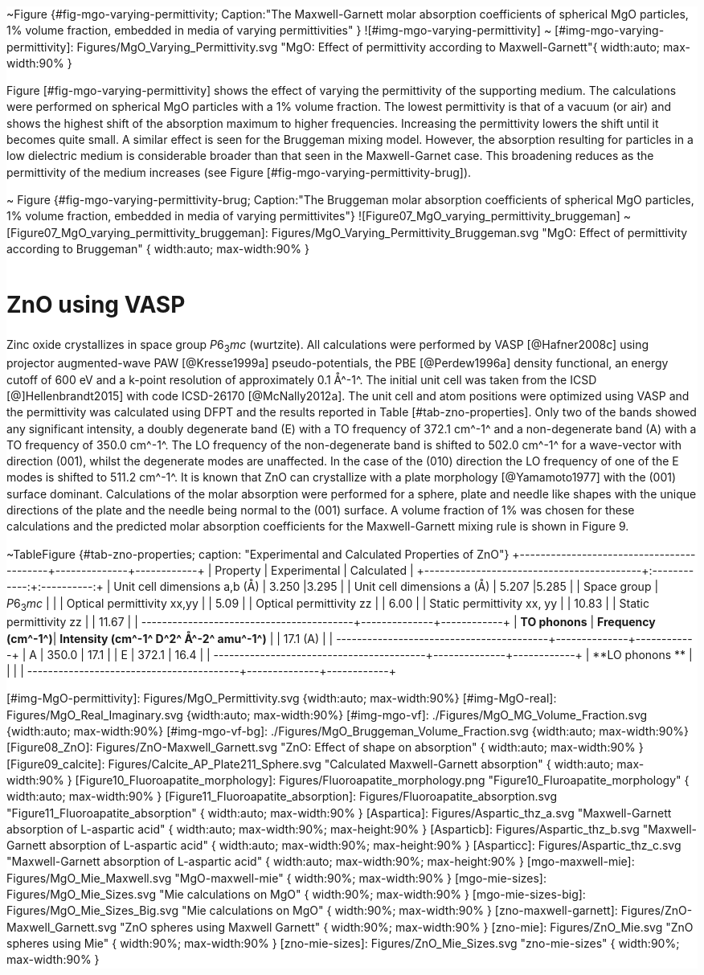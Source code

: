 ~Figure {#fig-mgo-varying-permittivity; Caption:"The Maxwell-Garnett molar absorption coefficients of spherical MgO particles, 1% volume fraction, embedded in media of varying permittivities" }
![#img-mgo-varying-permittivity]
~
[#img-mgo-varying-permittivity]: Figures/MgO_Varying_Permittivity.svg "MgO: Effect of permittivity according to Maxwell-Garnett"{ width:auto; max-width:90% }

Figure [#fig-mgo-varying-permittivity] shows the effect of varying the permittivity of the supporting medium. The calculations were performed on spherical MgO particles with a 1% volume fraction. The lowest permittivity is that of a vacuum (or air) and shows the highest shift of the absorption maximum to higher frequencies. Increasing the permittivity lowers the shift until it becomes quite small. A similar effect is seen for the Bruggeman mixing model. However, the absorption resulting for particles in a low dielectric medium is considerable broader than that seen in the Maxwell-Garnet case. This broadening reduces as the permittivity of the medium increases (see Figure [#fig-mgo-varying-permittivity-brug]).

~ Figure {#fig-mgo-varying-permittivity-brug; Caption:"The Bruggeman molar absorption coefficients of spherical MgO particles, 1% volume fraction, embedded in media of varying permittivites"}
![Figure07_MgO_varying_permittivity_bruggeman]
~
[Figure07_MgO_varying_permittivity_bruggeman]: Figures/MgO_Varying_Permittivity_Bruggeman.svg "MgO: Effect of permittivity according to Bruggeman" { width:auto; max-width:90% }


ZnO using VASP
==============

Zinc oxide crystallizes in space group $P6_3mc$ (wurtzite). All calculations were performed by VASP [@Hafner2008c] using projector augmented-wave PAW [@Kresse1999a] pseudo-potentials, the PBE [@Perdew1996a] density functional, an energy cutoff of 600 eV and a k-point resolution of approximately 0.1 Å^-1^. The initial unit cell was taken from the ICSD [@]Hellenbrandt2015] with code ICSD-26170 [@McNally2012a]. The unit cell and atom positions were optimized using
VASP and the permittivity was calculated using DFPT and the results reported in Table [#tab-zno-properties]. Only two of the bands showed any significant intensity, a doubly degenerate band (E) with a TO frequency of 372.1 cm^-1^ and a non-degenerate band (A) with a TO frequency of 350.0 cm^-1^. The LO frequency of the non-degenerate band is shifted to 502.0 cm^-1^ for a wave-vector with direction (001), whilst the degenerate modes are unaffected. In the case of the (010) direction the LO frequency of one of the E modes is shifted to 511.2 cm^-1^. It is known that ZnO can crystallize with a plate morphology [@Yamamoto1977] with the (001) surface dominant. Calculations of the molar absorption were performed for a sphere, plate and needle like shapes with the unique directions of the plate and the needle being normal to the (001) surface. A volume fraction of 1% was chosen for these calculations and the predicted molar absorption coefficients for the Maxwell-Garnett mixing rule is shown in Figure 9.

~TableFigure {#tab-zno-properties; caption: "Experimental and Calculated Properties of ZnO"}
+------------------------------------------+--------------+------------+
| Property                                 | Experimental | Calculated |
+------------------------------------------+:------------:+:----------:+
| Unit cell dimensions a,b (Å)             | 3.250        |3.295       |
| Unit cell dimensions a   (Å)             | 5.207        |5.285       |
| Space group                              | $P6_3mc$     |            |
| Optical permittivity   xx,yy               |              | 5.09       |
| Optical permittivity   zz                 |              | 6.00       |
| Static permittivity    xx, yy              |              | 10.83      |
| Static permittivity    zz                 |              | 11.67      |
| -----------------------------------------+--------------+------------+
| **TO phonons**                               |  **Frequency (cm^-1^)**| **Intensity (cm^-1^ D^2^ Å^-2^ amu^-1^)** |              | 17.1 (A)   |
| -----------------------------------------+--------------+------------+
| A                                        | 350.0        | 17.1       |
| E                                        | 372.1        | 16.4       |
| -----------------------------------------+--------------+------------+
| **LO phonons **                          |              |            |
| -----------------------------------------+--------------+------------+

[#img-MgO-permittivity]: Figures/MgO_Permittivity.svg {width:auto; max-width:90%} 
[#img-MgO-real]: Figures/MgO_Real_Imaginary.svg {width:auto; max-width:90%}
[#img-mgo-vf]: ./Figures/MgO_MG_Volume_Fraction.svg {width:auto; max-width:90%}
[#img-mgo-vf-bg]: ./Figures/MgO_Bruggeman_Volume_Fraction.svg {width:auto; max-width:90%}
[Figure08_ZnO]: Figures/ZnO-Maxwell_Garnett.svg "ZnO: Effect of shape on absorption" { width:auto; max-width:90% }
[Figure09_calcite]: Figures/Calcite_AP_Plate211_Sphere.svg "Calculated Maxwell-Garnett absorption" { width:auto; max-width:90% }
[Figure10_Fluoroapatite_morphology]: Figures/Fluoroapatite_morphology.png "Figure10_Fluroapatite_morphology" { width:auto; max-width:90% }
[Figure11_Fluoroapatite_absorption]: Figures/Fluoroapatite_absorption.svg "Figure11_Fluoroapatite_absorption" { width:auto; max-width:90% }
[Aspartica]: Figures/Aspartic_thz_a.svg "Maxwell-Garnett absorption of L-aspartic acid" { width:auto; max-width:90%; max-height:90% }
[Asparticb]: Figures/Aspartic_thz_b.svg "Maxwell-Garnett absorption of L-aspartic acid" { width:auto; max-width:90%; max-height:90% }
[Asparticc]: Figures/Aspartic_thz_c.svg "Maxwell-Garnett absorption of L-aspartic acid" { width:auto; max-width:90%; max-height:90% }
[mgo-maxwell-mie]: Figures/MgO_Mie_Maxwell.svg "MgO-maxwell-mie" { width:90%; max-width:90% }
[mgo-mie-sizes]: Figures/MgO_Mie_Sizes.svg "Mie calculations on MgO" { width:90%; max-width:90% }
[mgo-mie-sizes-big]: Figures/MgO_Mie_Sizes_Big.svg "Mie calculations on MgO" { width:90%; max-width:90% }
[zno-maxwell-garnett]: Figures/ZnO-Maxwell_Garnett.svg "ZnO spheres using Maxwell Garnett" { width:90%; max-width:90% }
[zno-mie]: Figures/ZnO_Mie.svg "ZnO spheres using Mie" { width:90%; max-width:90% }
[zno-mie-sizes]: Figures/ZnO_Mie_Sizes.svg "zno-mie-sizes" { width:90%; max-width:90% }